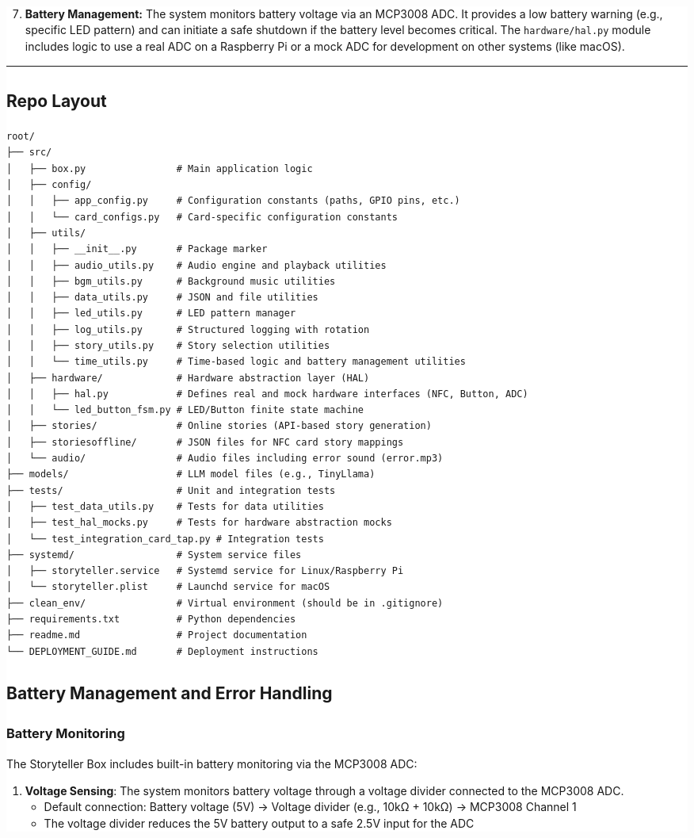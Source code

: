 7.  **Battery Management:** The system monitors battery voltage via an MCP3008 ADC. It provides a low battery warning (e.g., specific LED pattern) and can initiate a safe shutdown if the battery level becomes critical. The `hardware/hal.py` module includes logic to use a real ADC on a Raspberry Pi or a mock ADC for development on other systems (like macOS).

---

## Repo Layout

```
root/
├── src/
│   ├── box.py                # Main application logic
│   ├── config/
│   │   ├── app_config.py     # Configuration constants (paths, GPIO pins, etc.)
│   │   └── card_configs.py   # Card-specific configuration constants
│   ├── utils/
│   │   ├── __init__.py       # Package marker
│   │   ├── audio_utils.py    # Audio engine and playback utilities
│   │   ├── bgm_utils.py      # Background music utilities
│   │   ├── data_utils.py     # JSON and file utilities
│   │   ├── led_utils.py      # LED pattern manager
│   │   ├── log_utils.py      # Structured logging with rotation
│   │   ├── story_utils.py    # Story selection utilities
│   │   └── time_utils.py     # Time-based logic and battery management utilities
│   ├── hardware/             # Hardware abstraction layer (HAL)
│   │   ├── hal.py            # Defines real and mock hardware interfaces (NFC, Button, ADC)
│   │   └── led_button_fsm.py # LED/Button finite state machine
│   ├── stories/              # Online stories (API-based story generation)
│   ├── storiesoffline/       # JSON files for NFC card story mappings
│   └── audio/                # Audio files including error sound (error.mp3)
├── models/                   # LLM model files (e.g., TinyLlama)
├── tests/                    # Unit and integration tests
│   ├── test_data_utils.py    # Tests for data utilities
│   ├── test_hal_mocks.py     # Tests for hardware abstraction mocks
│   └── test_integration_card_tap.py # Integration tests
├── systemd/                  # System service files
│   ├── storyteller.service   # Systemd service for Linux/Raspberry Pi
│   └── storyteller.plist     # Launchd service for macOS
├── clean_env/                # Virtual environment (should be in .gitignore)
├── requirements.txt          # Python dependencies
├── readme.md                 # Project documentation
└── DEPLOYMENT_GUIDE.md       # Deployment instructions
```

## Battery Management and Error Handling

### Battery Monitoring

The Storyteller Box includes built-in battery monitoring via the MCP3008 ADC:

1. **Voltage Sensing**: The system monitors battery voltage through a voltage divider connected to the MCP3008 ADC.
   * Default connection: Battery voltage (5V) → Voltage divider (e.g., 10kΩ + 10kΩ) → MCP3008 Channel 1
   * The voltage divider reduces the 5V battery output to a safe 2.5V input for the ADC
